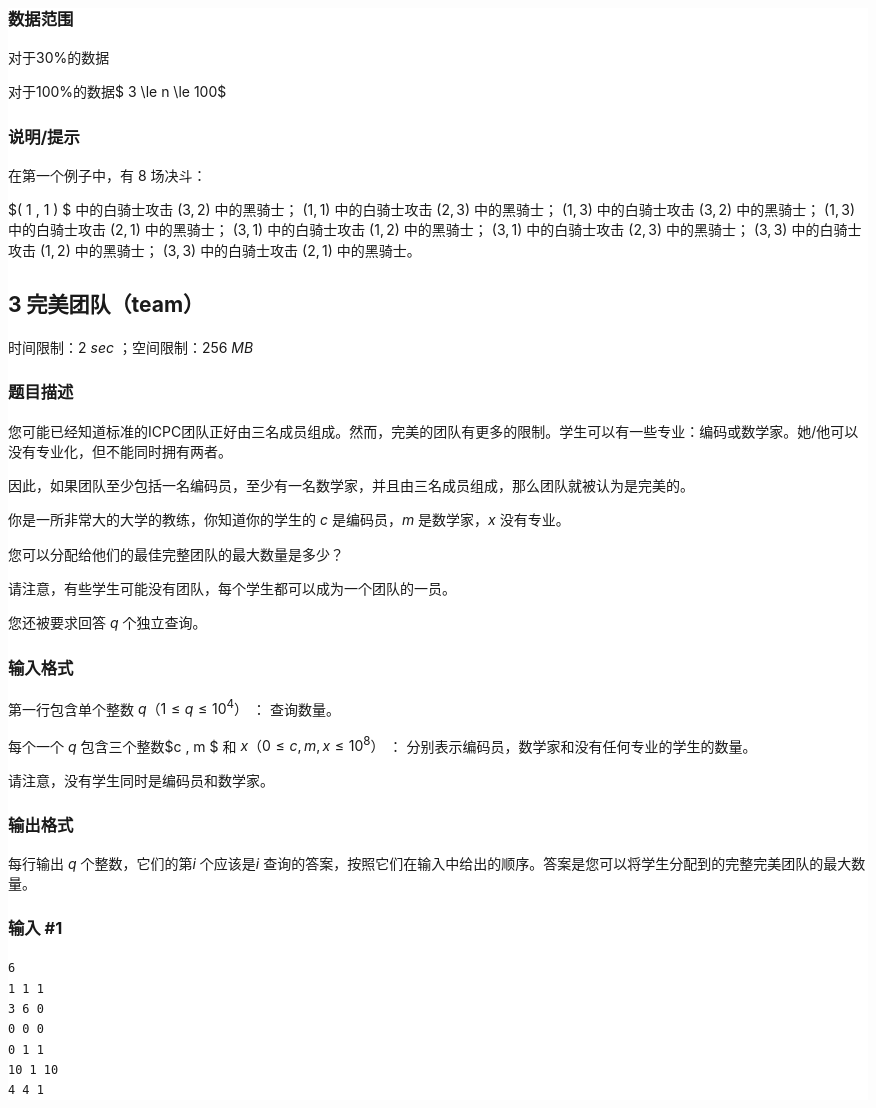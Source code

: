 ### 数据范围

对于$30\%$的数据

对于$100 \%$的数据$ 3 \le n \le 100$

### 说明/提示

在第一个例子中，有 $8$ 场决斗：

$( 1 , 1 ) $ 中的白骑士攻击 $( 3 , 2 )$ 中的黑骑士；
$( 1 , 1 )$ 中的白骑士攻击 $( 2 , 3 )$ 中的黑骑士；
$( 1 , 3 )$ 中的白骑士攻击 $( 3 , 2 )$ 中的黑骑士；
$( 1 , 3 )$ 中的白骑士攻击 $( 2 , 1 )$ 中的黑骑士；
$( 3 , 1 )$ 中的白骑士攻击 $( 1 , 2 )$ 中的黑骑士；
$( 3 , 1 )$ 中的白骑士攻击 $( 2 , 3 )$ 中的黑骑士；
$( 3 , 3 )$ 中的白骑士攻击 $( 1 , 2 )$ 中的黑骑士；
$( 3 , 3 )$ 中的白骑士攻击 $( 2 , 1 )$ 中的黑骑士。

<div STYLE="page-break-after: always;"></div> 

## 3  **完美团队**（team）
时间限制：$2 \ sec$ ；空间限制：$256\  MB$

### 题目描述

您可能已经知道标准的ICPC团队正好由三名成员组成。然而，完美的团队有更多的限制。学生可以有一些专业：编码或数学家。她/他可以没有专业化，但不能同时拥有两者。

因此，如果团队至少包括一名编码员，至少有一名数学家，并且由三名成员组成，那么团队就被认为是完美的。

你是一所非常大的大学的教练，你知道你的学生的 $c$ 是编码员，$m$ 是数学家，$x$ 没有专业。

您可以分配给他们的最佳完整团队的最大数量是多少？

请注意，有些学生可能没有团队，每个学生都可以成为一个团队的一员。

您还被要求回答 $q$ 个独立查询。

### 输入格式

第一行包含单个整数 $q（1 \leq q \leq 10 ^4）$  ： 查询数量。

每个一个 $q$ 包含三个整数$c , m $ 和 $x （ 0 \leq c,m,x \leq 10^8）$ ： 分别表示编码员，数学家和没有任何专业的学生的数量。

请注意，没有学生同时是编码员和数学家。

### 输出格式

每行输出 $q$ 个整数，它们的第$i$ 个应该是$i$ 查询的答案，按照它们在输入中给出的顺序。答案是您可以将学生分配到的完整完美团队的最大数量。

### **输入 #1**

```
6
1 1 1
3 6 0
0 0 0
0 1 1
10 1 10
4 4 1
```
